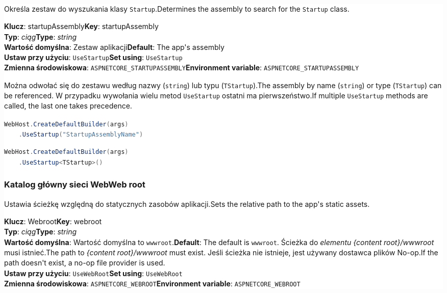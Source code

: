 <span data-ttu-id="95a6e-293">Określa zestaw do wyszukania klasy `Startup`.</span><span class="sxs-lookup"><span data-stu-id="95a6e-293">Determines the assembly to search for the `Startup` class.</span></span>

<span data-ttu-id="95a6e-294">**Klucz**: startupAssembly</span><span class="sxs-lookup"><span data-stu-id="95a6e-294">**Key**: startupAssembly</span></span>  
<span data-ttu-id="95a6e-295">**Typ**: *ciąg*</span><span class="sxs-lookup"><span data-stu-id="95a6e-295">**Type**: *string*</span></span>  
<span data-ttu-id="95a6e-296">**Wartość domyślna**: Zestaw aplikacji</span><span class="sxs-lookup"><span data-stu-id="95a6e-296">**Default**: The app's assembly</span></span>  
<span data-ttu-id="95a6e-297">**Ustaw przy użyciu**: `UseStartup`</span><span class="sxs-lookup"><span data-stu-id="95a6e-297">**Set using**: `UseStartup`</span></span>  
<span data-ttu-id="95a6e-298">**Zmienna środowiskowa**: `ASPNETCORE_STARTUPASSEMBLY`</span><span class="sxs-lookup"><span data-stu-id="95a6e-298">**Environment variable**: `ASPNETCORE_STARTUPASSEMBLY`</span></span>

<span data-ttu-id="95a6e-299">Można odwołać się do zestawu według nazwy (`string`) lub typu (`TStartup`).</span><span class="sxs-lookup"><span data-stu-id="95a6e-299">The assembly by name (`string`) or type (`TStartup`) can be referenced.</span></span> <span data-ttu-id="95a6e-300">W przypadku wywołania wielu metod `UseStartup` ostatni ma pierwszeństwo.</span><span class="sxs-lookup"><span data-stu-id="95a6e-300">If multiple `UseStartup` methods are called, the last one takes precedence.</span></span>

```csharp
WebHost.CreateDefaultBuilder(args)
    .UseStartup("StartupAssemblyName")
```

```csharp
WebHost.CreateDefaultBuilder(args)
    .UseStartup<TStartup>()
```

### <a name="web-root"></a><span data-ttu-id="95a6e-301">Katalog główny sieci Web</span><span class="sxs-lookup"><span data-stu-id="95a6e-301">Web root</span></span>

<span data-ttu-id="95a6e-302">Ustawia ścieżkę względną do statycznych zasobów aplikacji.</span><span class="sxs-lookup"><span data-stu-id="95a6e-302">Sets the relative path to the app's static assets.</span></span>

<span data-ttu-id="95a6e-303">**Klucz**: Webroot</span><span class="sxs-lookup"><span data-stu-id="95a6e-303">**Key**: webroot</span></span>  
<span data-ttu-id="95a6e-304">**Typ**: *ciąg*</span><span class="sxs-lookup"><span data-stu-id="95a6e-304">**Type**: *string*</span></span>  
<span data-ttu-id="95a6e-305">**Wartość domyślna**: Wartość domyślna to `wwwroot`.</span><span class="sxs-lookup"><span data-stu-id="95a6e-305">**Default**: The default is `wwwroot`.</span></span> <span data-ttu-id="95a6e-306">Ścieżka do *elementu {content root}/wwwroot* musi istnieć.</span><span class="sxs-lookup"><span data-stu-id="95a6e-306">The path to *{content root}/wwwroot* must exist.</span></span> <span data-ttu-id="95a6e-307">Jeśli ścieżka nie istnieje, jest używany dostawca plików No-op.</span><span class="sxs-lookup"><span data-stu-id="95a6e-307">If the path doesn't exist, a no-op file provider is used.</span></span>  
<span data-ttu-id="95a6e-308">**Ustaw przy użyciu**: `UseWebRoot`</span><span class="sxs-lookup"><span data-stu-id="95a6e-308">**Set using**: `UseWebRoot`</span></span>  
<span data-ttu-id="95a6e-309">**Zmienna środowiskowa**: `ASPNETCORE_WEBROOT`</span><span class="sxs-lookup"><span data-stu-id="95a6e-309">**Environment variable**: `ASPNETCORE_WEBROOT`</span></span>
